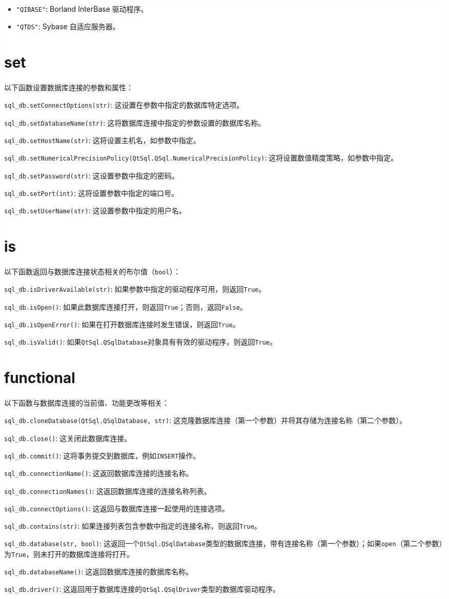 +   `"QIBASE"`: Borland InterBase 驱动程序。

+   `"QTDS"`: Sybase 自适应服务器。

# set

以下函数设置数据库连接的参数和属性：

`sql_db.setConnectOptions(str)`: 这设置在参数中指定的数据库特定选项。

`sql_db.setDatabaseName(str)`: 这将数据库连接中指定的参数设置的数据库名称。

`sql_db.setHostName(str)`: 这将设置主机名，如参数中指定。

`sql_db.setNumericalPrecisionPolicy(QtSql.QSql.NumericalPrecisionPolicy)`: 这将设置数值精度策略，如参数中指定。

`sql_db.setPassword(str)`: 这设置参数中指定的密码。

`sql_db.setPort(int)`: 这将设置参数中指定的端口号。

`sql_db.setUserName(str)`: 这设置参数中指定的用户名。

# is

以下函数返回与数据库连接状态相关的布尔值（`bool`）：

`sql_db.isDriverAvailable(str)`: 如果参数中指定的驱动程序可用，则返回`True`。

`sql_db.isOpen()`: 如果此数据库连接打开，则返回`True`；否则，返回`False`。

`sql_db.isOpenError()`: 如果在打开数据库连接时发生错误，则返回`True`。

`sql_db.isValid()`: 如果`QtSql.QSqlDatabase`对象具有有效的驱动程序，则返回`True`。

# functional

以下函数与数据库连接的当前值、功能更改等相关：

`sql_db.cloneDatabase(QtSql.QSqlDatabase, str)`: 这克隆数据库连接（第一个参数）并将其存储为连接名称（第二个参数）。

`sql_db.close()`: 这关闭此数据库连接。

`sql_db.commit()`: 这将事务提交到数据库，例如`INSERT`操作。

`sql_db.connectionName()`: 这返回数据库连接的连接名称。

`sql_db.connectionNames()`: 这返回数据库连接的连接名称列表。

`sql_db.connectOptions()`: 这返回与数据库连接一起使用的连接选项。

`sql_db.contains(str)`: 如果连接列表包含参数中指定的连接名称，则返回`True`。

`sql_db.database(str, bool)`: 这返回一个`QtSql.QSqlDatabase`类型的数据库连接，带有连接名称（第一个参数）；如果`open`（第二个参数）为`True`，则未打开的数据库连接将打开。

`sql_db.databaseName()`: 这返回数据库连接的数据库名称。

`sql_db.driver()`: 这返回用于数据库连接的`QtSql.QSqlDriver`类型的数据库驱动程序。
